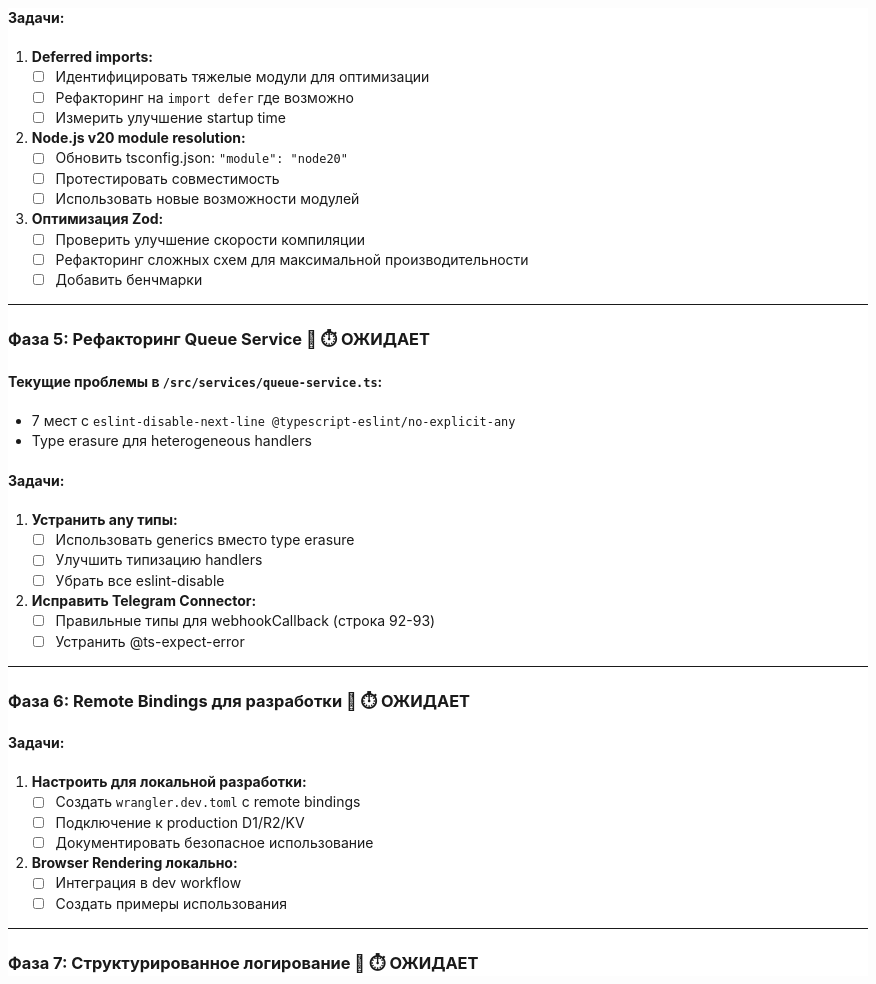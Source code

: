 #### Задачи:

1. **Deferred imports:**
   - [ ] Идентифицировать тяжелые модули для оптимизации
   - [ ] Рефакторинг на `import defer` где возможно
   - [ ] Измерить улучшение startup time

2. **Node.js v20 module resolution:**
   - [ ] Обновить tsconfig.json: `"module": "node20"`
   - [ ] Протестировать совместимость
   - [ ] Использовать новые возможности модулей

3. **Оптимизация Zod:**
   - [ ] Проверить улучшение скорости компиляции
   - [ ] Рефакторинг сложных схем для максимальной производительности
   - [ ] Добавить бенчмарки

---

### **Фаза 5: Рефакторинг Queue Service** 🔧 ⏱️ ОЖИДАЕТ

#### Текущие проблемы в `/src/services/queue-service.ts`:

- 7 мест с `eslint-disable-next-line @typescript-eslint/no-explicit-any`
- Type erasure для heterogeneous handlers

#### Задачи:

1. **Устранить any типы:**
   - [ ] Использовать generics вместо type erasure
   - [ ] Улучшить типизацию handlers
   - [ ] Убрать все eslint-disable

2. **Исправить Telegram Connector:**
   - [ ] Правильные типы для webhookCallback (строка 92-93)
   - [ ] Устранить @ts-expect-error

---

### **Фаза 6: Remote Bindings для разработки** 🔗 ⏱️ ОЖИДАЕТ

#### Задачи:

1. **Настроить для локальной разработки:**
   - [ ] Создать `wrangler.dev.toml` с remote bindings
   - [ ] Подключение к production D1/R2/KV
   - [ ] Документировать безопасное использование

2. **Browser Rendering локально:**
   - [ ] Интеграция в dev workflow
   - [ ] Создать примеры использования

---

### **Фаза 7: Структурированное логирование** 📝 ⏱️ ОЖИДАЕТ
